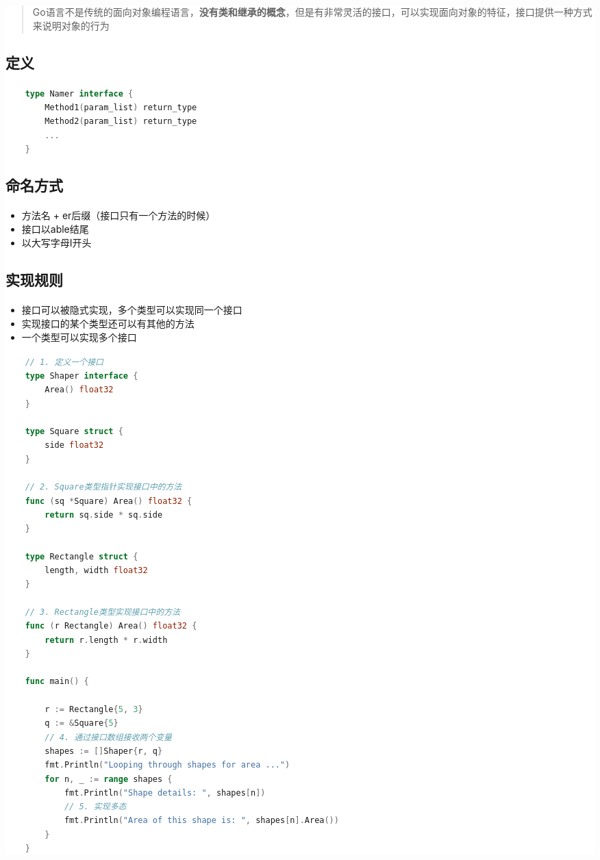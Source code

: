 > Go语言不是传统的面向对象编程语言，**没有类和继承的概念**，但是有非常灵活的接口，可以实现面向对象的特征，接口提供一种方式来说明对象的行为



## 定义

```go
    type Namer interface {
        Method1(param_list) return_type
        Method2(param_list) return_type
        ...
    }
```

## 命名方式

- 方法名 + er后缀（接口只有一个方法的时候）
- 接口以able结尾
- 以大写字母I开头



## 实现规则

- 接口可以被隐式实现，多个类型可以实现同一个接口
- 实现接口的某个类型还可以有其他的方法
- 一个类型可以实现多个接口

```go
    // 1. 定义一个接口
    type Shaper interface {
    	Area() float32
    }
    
    type Square struct {
    	side float32
    }
    
    // 2. Square类型指针实现接口中的方法
    func (sq *Square) Area() float32 {
    	return sq.side * sq.side
    }
    
    type Rectangle struct {
    	length, width float32
    }
    
    // 3. Rectangle类型实现接口中的方法
    func (r Rectangle) Area() float32 {
    	return r.length * r.width
    }
    
    func main() {
    
    	r := Rectangle{5, 3} 
    	q := &Square{5}
    	// 4. 通过接口数组接收两个变量
    	shapes := []Shaper{r, q}
    	fmt.Println("Looping through shapes for area ...")
    	for n, _ := range shapes {
    		fmt.Println("Shape details: ", shapes[n])
    		// 5. 实现多态
    		fmt.Println("Area of this shape is: ", shapes[n].Area())
    	}
    }
```